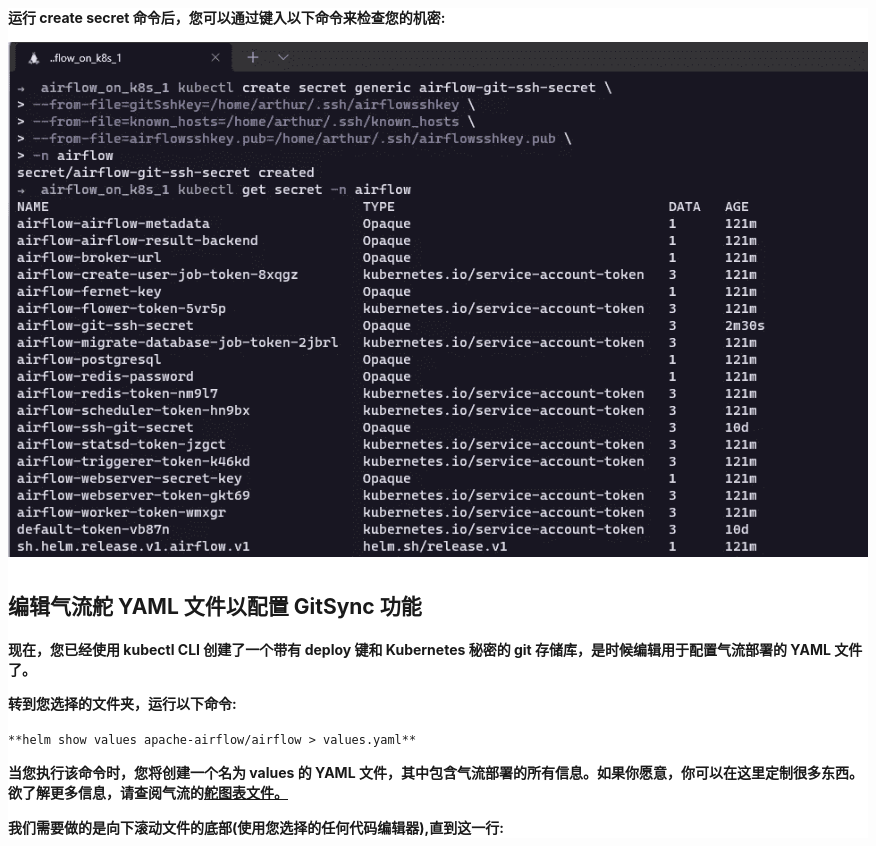 **运行 create secret 命令后，您可以通过键入以下命令来检查您的机密:**

**![](img/7c53d0ec06440f2646622c5273235fb2.png)**

## **编辑气流舵 YAML 文件以配置 GitSync 功能**

**现在，您已经使用 kubectl CLI 创建了一个带有 deploy 键和 Kubernetes 秘密的 git 存储库，是时候编辑用于配置气流部署的 YAML 文件了。**

**转到您选择的文件夹，运行以下命令:**

```
**helm show values apache-airflow/airflow > values.yaml**
```

**当您执行该命令时，您将创建一个名为 **values** 的 YAML 文件，其中包含气流部署的所有信息。如果你愿意，你可以在这里定制很多东西。欲了解更多信息，请查阅气流的[舵图表文件。](https://airflow.apache.org/docs/helm-chart/stable/index.html)**

**我们需要做的是向下滚动文件的底部(使用您选择的任何代码编辑器),直到这一行:**
